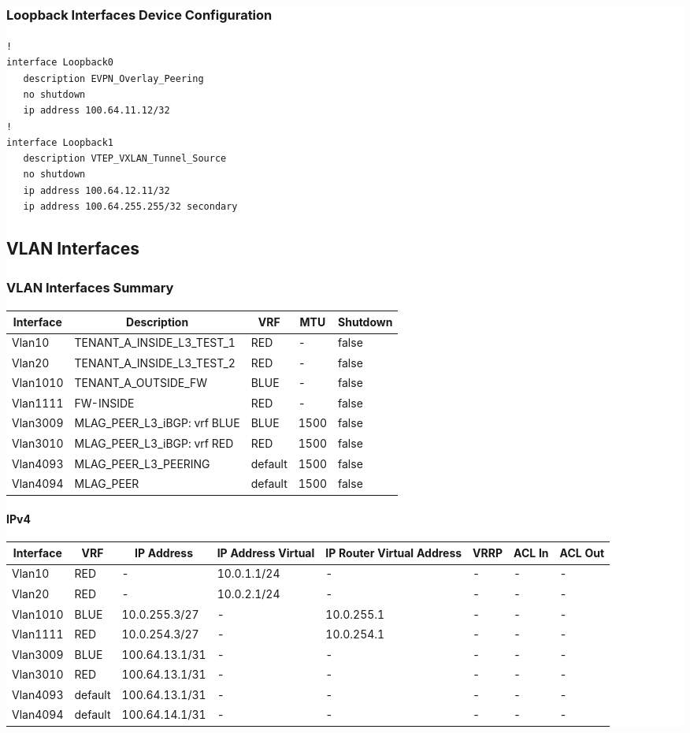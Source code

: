 
### Loopback Interfaces Device Configuration

```eos
!
interface Loopback0
   description EVPN_Overlay_Peering
   no shutdown
   ip address 100.64.11.12/32
!
interface Loopback1
   description VTEP_VXLAN_Tunnel_Source
   no shutdown
   ip address 100.64.12.11/32
   ip address 100.64.255.255/32 secondary
```

## VLAN Interfaces

### VLAN Interfaces Summary

| Interface | Description | VRF |  MTU | Shutdown |
| --------- | ----------- | --- | ---- | -------- |
| Vlan10 | TENANT_A_INSIDE_L3_TEST_1 | RED | - | false |
| Vlan20 | TENANT_A_INSIDE_L3_TEST_2 | RED | - | false |
| Vlan1010 | TENANT_A_OUTSIDE_FW | BLUE | - | false |
| Vlan1111 | FW-INSIDE | RED | - | false |
| Vlan3009 | MLAG_PEER_L3_iBGP: vrf BLUE | BLUE | 1500 | false |
| Vlan3010 | MLAG_PEER_L3_iBGP: vrf RED | RED | 1500 | false |
| Vlan4093 | MLAG_PEER_L3_PEERING | default | 1500 | false |
| Vlan4094 | MLAG_PEER | default | 1500 | false |

#### IPv4

| Interface | VRF | IP Address | IP Address Virtual | IP Router Virtual Address | VRRP | ACL In | ACL Out |
| --------- | --- | ---------- | ------------------ | ------------------------- | ---- | ------ | ------- |
| Vlan10 |  RED  |  -  |  10.0.1.1/24  |  -  |  -  |  -  |  -  |
| Vlan20 |  RED  |  -  |  10.0.2.1/24  |  -  |  -  |  -  |  -  |
| Vlan1010 |  BLUE  |  10.0.255.3/27  |  -  |  10.0.255.1  |  -  |  -  |  -  |
| Vlan1111 |  RED  |  10.0.254.3/27  |  -  |  10.0.254.1  |  -  |  -  |  -  |
| Vlan3009 |  BLUE  |  100.64.13.1/31  |  -  |  -  |  -  |  -  |  -  |
| Vlan3010 |  RED  |  100.64.13.1/31  |  -  |  -  |  -  |  -  |  -  |
| Vlan4093 |  default  |  100.64.13.1/31  |  -  |  -  |  -  |  -  |  -  |
| Vlan4094 |  default  |  100.64.14.1/31  |  -  |  -  |  -  |  -  |  -  |
